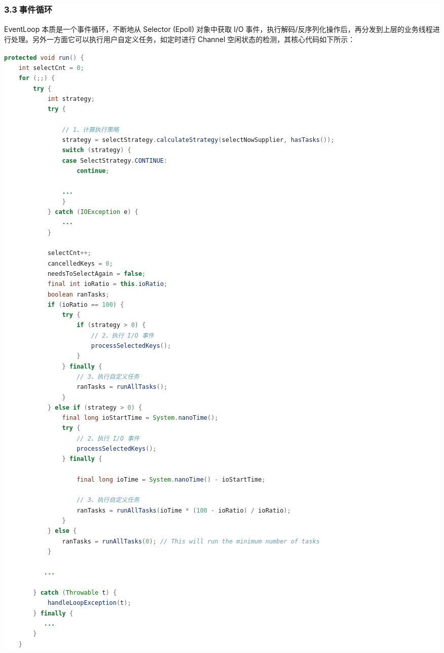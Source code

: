 ### 3.3 事件循环

EventLoop 本质是一个事件循环，不断地从 Selector (Epoll) 对象中获取 I/O 事件，执行解码/反序列化操作后，再分发到上层的业务线程进行处理。另外一方面它可以执行用户自定义任务，如定时进行 Channel 空闲状态的检测，其核心代码如下所示：

```java
protected void run() {
    int selectCnt = 0;
    for (;;) {
        try {
            int strategy;
            try {
				
                // 1、计算执行策略
                strategy = selectStrategy.calculateStrategy(selectNowSupplier, hasTasks());
                switch (strategy) {
                case SelectStrategy.CONTINUE:
                    continue;

                ...
                }
            } catch (IOException e) {
                ...
            }

            selectCnt++;
            cancelledKeys = 0;
            needsToSelectAgain = false;
            final int ioRatio = this.ioRatio;
            boolean ranTasks;
            if (ioRatio == 100) {
                try {
                    if (strategy > 0) {
                        // 2、执行 I/O 事件
                        processSelectedKeys();
                    }
                } finally {
                    // 3、执行自定义任务
                    ranTasks = runAllTasks();
                }
            } else if (strategy > 0) {
                final long ioStartTime = System.nanoTime();
                try {
                    // 2、执行 I/O 事件
                    processSelectedKeys();
                } finally {
                    
                    final long ioTime = System.nanoTime() - ioStartTime;

                    // 3、执行自定义任务
                    ranTasks = runAllTasks(ioTime * (100 - ioRatio) / ioRatio);
                }
            } else {
                ranTasks = runAllTasks(0); // This will run the minimum number of tasks
            }

           ...
		   
        } catch (Throwable t) {
            handleLoopException(t);
        } finally {
           ... 
        }
    }
```